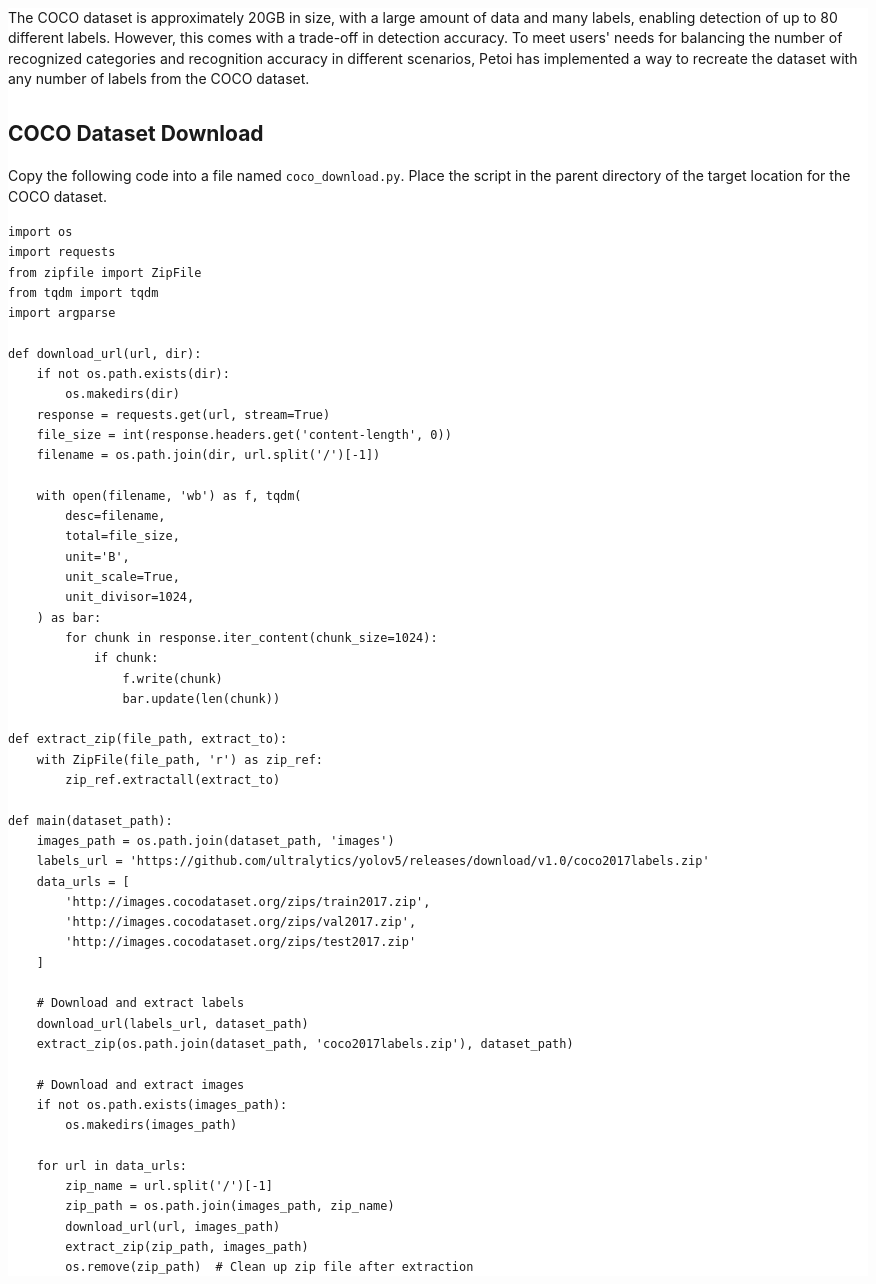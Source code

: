 The COCO dataset is approximately 20GB in size, with a large amount of data and many labels, enabling detection of up to 80 different labels. However, this comes with a trade-off in detection accuracy. To meet users' needs for balancing the number of recognized categories and recognition accuracy in different scenarios, Petoi has implemented a way to recreate the dataset with any number of labels from the COCO dataset.

## COCO Dataset Download

Copy the following code into a file named `coco_download.py`. Place the script in the parent directory of the target location for the COCO dataset.

```
import os
import requests
from zipfile import ZipFile
from tqdm import tqdm
import argparse

def download_url(url, dir):
    if not os.path.exists(dir):
        os.makedirs(dir)
    response = requests.get(url, stream=True)
    file_size = int(response.headers.get('content-length', 0))
    filename = os.path.join(dir, url.split('/')[-1])
    
    with open(filename, 'wb') as f, tqdm(
        desc=filename,
        total=file_size,
        unit='B',
        unit_scale=True,
        unit_divisor=1024,
    ) as bar:
        for chunk in response.iter_content(chunk_size=1024):
            if chunk:
                f.write(chunk)
                bar.update(len(chunk))

def extract_zip(file_path, extract_to):
    with ZipFile(file_path, 'r') as zip_ref:
        zip_ref.extractall(extract_to)

def main(dataset_path):
    images_path = os.path.join(dataset_path, 'images')
    labels_url = 'https://github.com/ultralytics/yolov5/releases/download/v1.0/coco2017labels.zip'
    data_urls = [
        'http://images.cocodataset.org/zips/train2017.zip',
        'http://images.cocodataset.org/zips/val2017.zip',
        'http://images.cocodataset.org/zips/test2017.zip'
    ]

    # Download and extract labels
    download_url(labels_url, dataset_path)
    extract_zip(os.path.join(dataset_path, 'coco2017labels.zip'), dataset_path)
    
    # Download and extract images
    if not os.path.exists(images_path):
        os.makedirs(images_path)

    for url in data_urls:
        zip_name = url.split('/')[-1]
        zip_path = os.path.join(images_path, zip_name)
        download_url(url, images_path)
        extract_zip(zip_path, images_path)
        os.remove(zip_path)  # Clean up zip file after extraction
```
